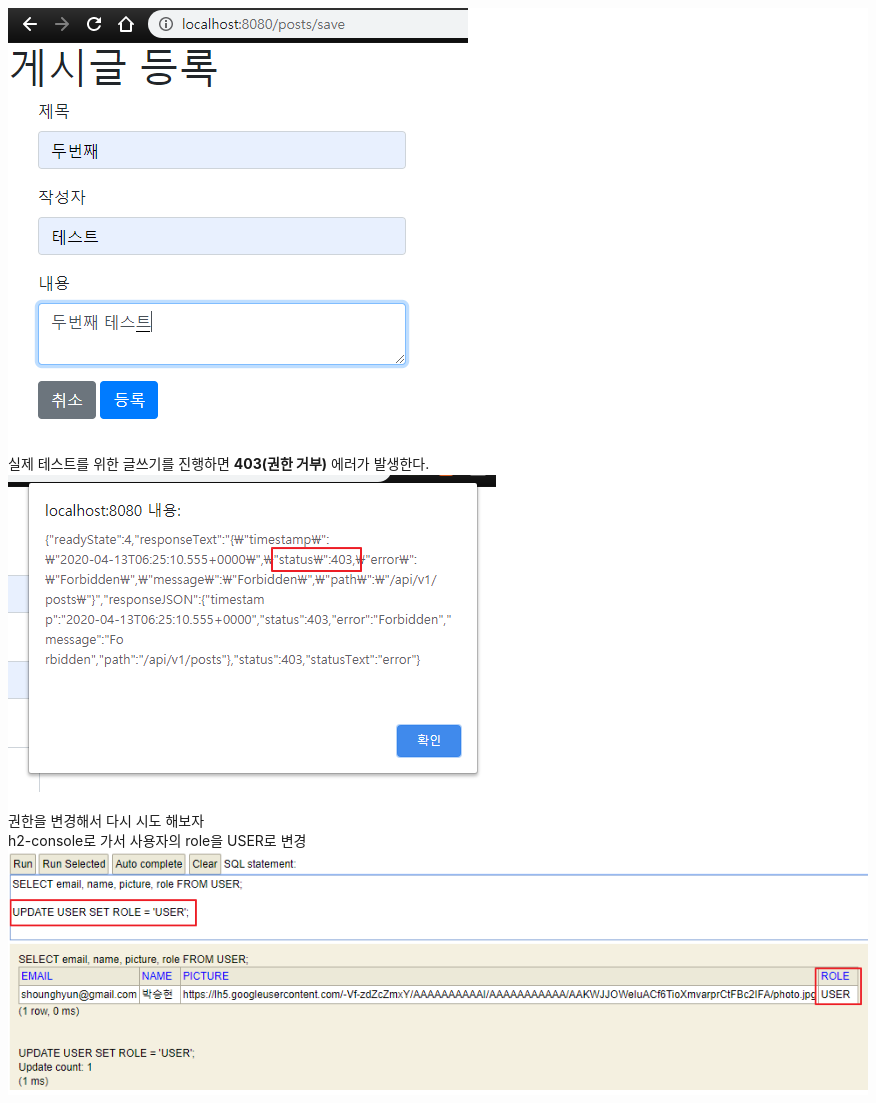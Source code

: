 [![그림 1-22](/assets/Web/AWS/2020-04-10-SpringBoot-AWS-05-img22.png)](/assets/Web/AWS/2020-04-10-SpringBoot-AWS-05-img22.png)  
  
실제 테스트를 위한 글쓰기를 진행하면 __403(권한 거부)__ 에러가 발생한다.
[![그림 1-23](/assets/Web/AWS/2020-04-10-SpringBoot-AWS-05-img23.png)](/assets/Web/AWS/2020-04-10-SpringBoot-AWS-05-img23.png)  
  
권한을 변경해서 다시 시도 해보자  
h2-console로 가서 사용자의 role을 USER로 변경  
[![그림 1-24](/assets/Web/AWS/2020-04-10-SpringBoot-AWS-05-img24.png)](/assets/Web/AWS/2020-04-10-SpringBoot-AWS-05-img24.png)  
  